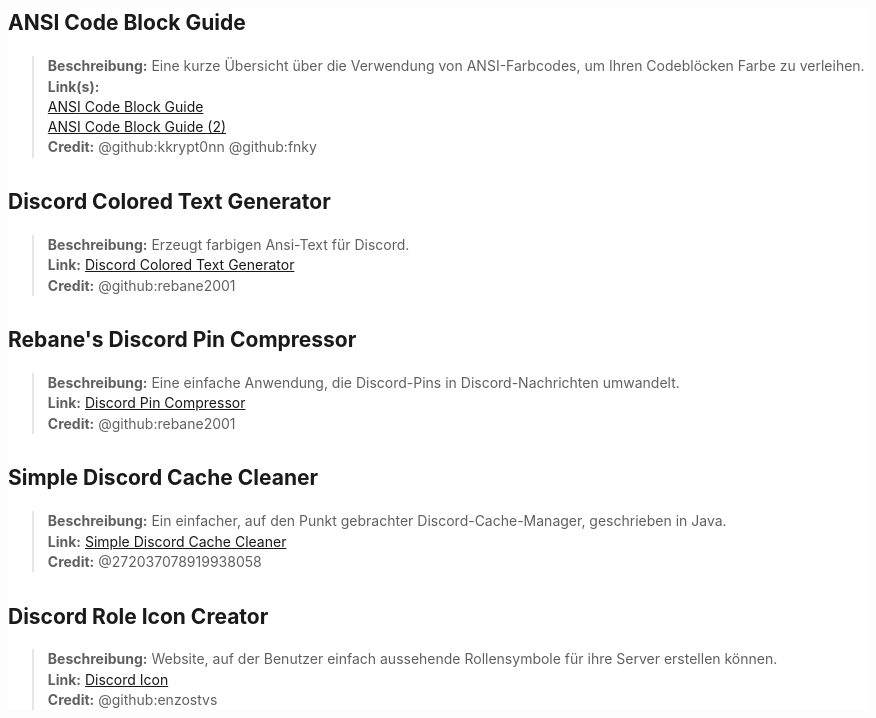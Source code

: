 ## **ANSI Code Block Guide**

> **Beschreibung:** Eine kurze Übersicht über die Verwendung von ANSI-Farbcodes, um Ihren Codeblöcken Farbe zu verleihen. <br/>
**Link(s):**  <br/>
[ANSI Code Block Guide](https://gist.github.com/kkrypt0nn/a02506f3712ff2d1c8ca7c9e0aed7c06) <br/>
[ANSI Code Block Guide (2)](https://gist.github.com/fnky/458719343aabd01cfb17a3a4f7296797#8-16-colors)  <br/>
**Credit:** @github:kkrypt0nn @github:fnky

## **Discord Colored Text Generator**

> **Beschreibung:** Erzeugt farbigen Ansi-Text für Discord. <br/>
**Link:** [Discord Colored Text Generator](https://rebane2001.com/discord-colored-text-generator/)  <br/>
**Credit:** @github:rebane2001

## **Rebane's Discord Pin Compressor**

> **Beschreibung:** Eine einfache Anwendung, die Discord-Pins in Discord-Nachrichten umwandelt.  <br/>
**Link:** [Discord Pin Compressor](https://rebane2001.com/discord-pin-compressor/)  <br/>
**Credit:** @github:rebane2001

## **Simple Discord Cache Cleaner**

> **Beschreibung:** Ein einfacher, auf den Punkt gebrachter Discord-Cache-Manager, geschrieben in Java.   <br/>
**Link:** [Simple Discord Cache Cleaner](https://github.com/Aninoss/simple-discord-cache-cleaner)   <br/>
**Credit:** @272037078919938058

## **Discord Role Icon Creator**

> **Beschreibung:** Website, auf der Benutzer einfach aussehende Rollensymbole für ihre Server erstellen können.   <br/>
**Link:** [Discord Icon](https://discordicon.com)   <br/>
**Credit:** @github:enzostvs

